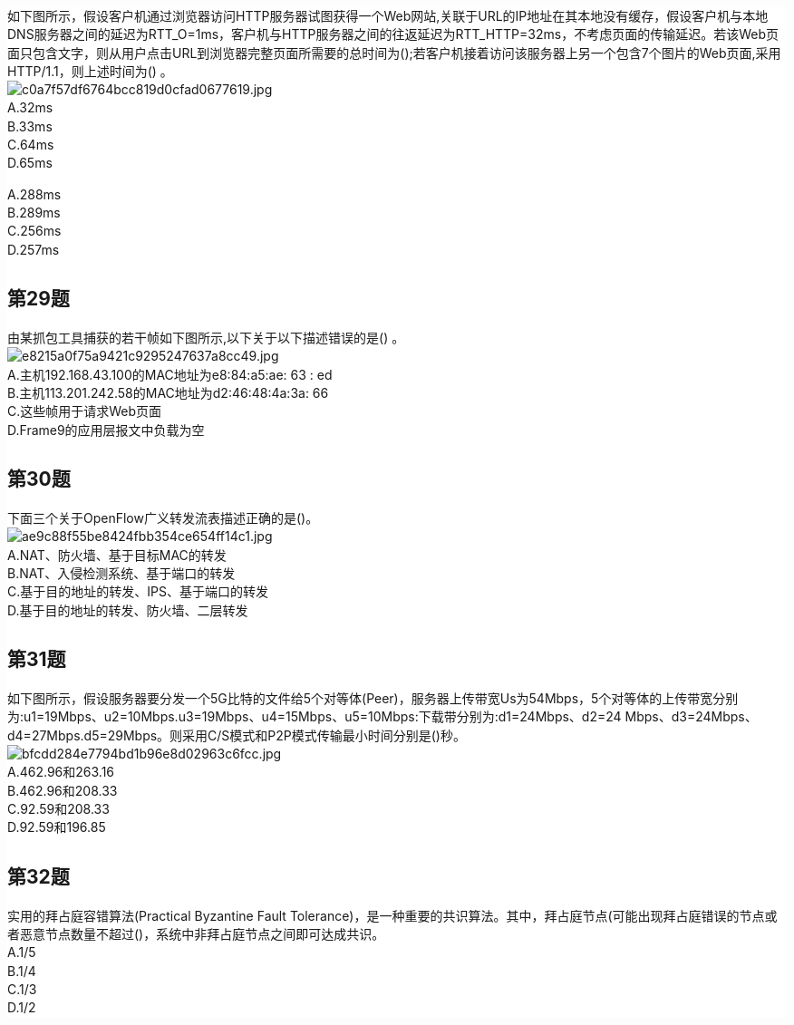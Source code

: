 如下图所示，假设客户机通过浏览器访问HTTP服务器试图获得一个Web网站,关联于URL的IP地址在其本地没有缓存，假设客户机与本地DNS服务器之间的延迟为RTT\_O=1ms，客户机与HTTP服务器之间的往返延迟为RTT\_HTTP=32ms，不考虑页面的传输延迟。若该Web页面只包含文字，则从用户点击URL到浏览器完整页面所需要的总时间为();若客户机接着访问该服务器上另一个包含7个图片的Web页面,采用HTTP/1.1，则上述时间为() 。  
![c0a7f57df6764bcc819d0cfad0677619.jpg][]  
A.32ms  
B.33ms  
C.64ms  
D.65ms  
  
A.288ms  
B.289ms  
C.256ms  
D.257ms  


## 第29题 ##

由某抓包工具捕获的若干帧如下图所示,以下关于以下描述错误的是() 。  
![e8215a0f75a9421c9295247637a8cc49.jpg][]  
A.主机192.168.43.100的MAC地址为e8:84:a5:ae: 63 : ed  
B.主机113.201.242.58的MAC地址为d2:46:48:4a:3a: 66  
C.这些帧用于请求Web页面  
D.Frame9的应用层报文中负载为空  


## 第30题 ##

下面三个关于OpenFlow广义转发流表描述正确的是()。  
![ae9c88f55be8424fbb354ce654ff14c1.jpg][]  
A.NAT、防火墙、基于目标MAC的转发  
B.NAT、入侵检测系统、基于端口的转发  
C.基于目的地址的转发、IPS、基于端口的转发  
D.基于目的地址的转发、防火墙、二层转发  


## 第31题 ##

如下图所示，假设服务器要分发一个5G比特的文件给5个对等体(Peer)，服务器上传带宽Us为54Mbps，5个对等体的上传带宽分别为:u1=19Mbps、u2=10Mbps.u3=19Mbps、u4=15Mbps、u5=10Mbps:下载带分别为:d1=24Mbps、d2=24 Mbps、d3=24Mbps、d4=27Mbps.d5=29Mbps。则采用C/S模式和P2P模式传输最小时间分别是()秒。  
![bfcdd284e7794bd1b96e8d02963c6fcc.jpg][]  
A.462.96和263.16  
B.462.96和208.33  
C.92.59和208.33  
D.92.59和196.85  


## 第32题 ##

实用的拜占庭容错算法(Practical Byzantine Fault Tolerance)，是一种重要的共识算法。其中，拜占庭节点(可能出现拜占庭错误的节点或者恶意节点数量不超过()，系统中非拜占庭节点之间即可达成共识。  
A.1/5  
B.1/4  
C.1/3  
D.1/2  


[9941dd0ec45d4cbd9d09a040e3097be3.jpg]: https://www.xkxxkx.cn/file/exam/software/网络规划设计师/综合知识/第20题/9941dd0ec45d4cbd9d09a040e3097be3.jpg
[c0a7f57df6764bcc819d0cfad0677619.jpg]: https://www.xkxxkx.cn/file/exam/software/网络规划设计师/综合知识/第27题/c0a7f57df6764bcc819d0cfad0677619.jpg
[e8215a0f75a9421c9295247637a8cc49.jpg]: https://www.xkxxkx.cn/file/exam/software/网络规划设计师/综合知识/第29题/e8215a0f75a9421c9295247637a8cc49.jpg
[ae9c88f55be8424fbb354ce654ff14c1.jpg]: https://www.xkxxkx.cn/file/exam/software/网络规划设计师/综合知识/第30题/ae9c88f55be8424fbb354ce654ff14c1.jpg
[bfcdd284e7794bd1b96e8d02963c6fcc.jpg]: https://www.xkxxkx.cn/file/exam/software/网络规划设计师/综合知识/第31题/bfcdd284e7794bd1b96e8d02963c6fcc.jpg
[a8ac91345da14df8b922795eb4173600.jpg]: https://www.xkxxkx.cn/file/exam/software/网络规划设计师/综合知识/第33题/a8ac91345da14df8b922795eb4173600.jpg
[6493629f2d364929a331ac546d960be1.jpg]: https://www.xkxxkx.cn/file/exam/software/网络规划设计师/综合知识/第35题/6493629f2d364929a331ac546d960be1.jpg
[39a55b3536524fd388dce44b8c683d27.jpg]: https://www.xkxxkx.cn/file/exam/software/网络规划设计师/综合知识/第35题/39a55b3536524fd388dce44b8c683d27.jpg
[4479d25b733b484daaf76c63fef640aa.jpg]: https://www.xkxxkx.cn/file/exam/software/网络规划设计师/综合知识/第64题/4479d25b733b484daaf76c63fef640aa.jpg
[909cc98543014375a4133315b2e0aafc.jpg]: https://www.xkxxkx.cn/file/exam/software/网络规划设计师/综合知识/第65题/909cc98543014375a4133315b2e0aafc.jpg
